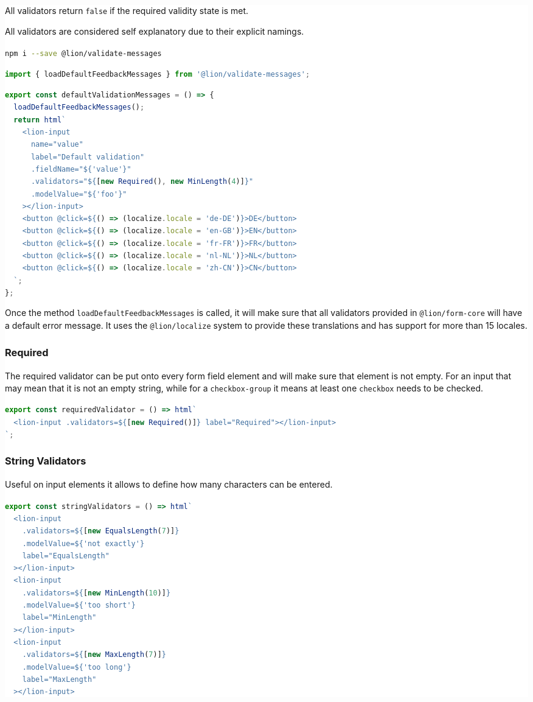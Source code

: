 All validators return `false` if the required validity state is met.

All validators are considered self explanatory due to their explicit namings.

```bash
npm i --save @lion/validate-messages
```

```js
import { loadDefaultFeedbackMessages } from '@lion/validate-messages';
```

```js preview-story
export const defaultValidationMessages = () => {
  loadDefaultFeedbackMessages();
  return html`
    <lion-input
      name="value"
      label="Default validation"
      .fieldName="${'value'}"
      .validators="${[new Required(), new MinLength(4)]}"
      .modelValue="${'foo'}"
    ></lion-input>
    <button @click=${() => (localize.locale = 'de-DE')}>DE</button>
    <button @click=${() => (localize.locale = 'en-GB')}>EN</button>
    <button @click=${() => (localize.locale = 'fr-FR')}>FR</button>
    <button @click=${() => (localize.locale = 'nl-NL')}>NL</button>
    <button @click=${() => (localize.locale = 'zh-CN')}>CN</button>
  `;
};
```

Once the method `loadDefaultFeedbackMessages` is called, it will make sure that all validators provided in `@lion/form-core` will have a default error message. It uses the `@lion/localize` system to provide these translations and has support for more than 15 locales.

### Required

The required validator can be put onto every form field element and will make sure that element is not empty. For an input that may mean that it is not an empty string, while for a `checkbox-group` it means at least one `checkbox` needs to be checked.

```js preview-story
export const requiredValidator = () => html`
  <lion-input .validators=${[new Required()]} label="Required"></lion-input>
`;
```

### String Validators

Useful on input elements it allows to define how many characters can be entered.

```js preview-story
export const stringValidators = () => html`
  <lion-input
    .validators=${[new EqualsLength(7)]}
    .modelValue=${'not exactly'}
    label="EqualsLength"
  ></lion-input>
  <lion-input
    .validators=${[new MinLength(10)]}
    .modelValue=${'too short'}
    label="MinLength"
  ></lion-input>
  <lion-input
    .validators=${[new MaxLength(7)]}
    .modelValue=${'too long'}
    label="MaxLength"
  ></lion-input>
```